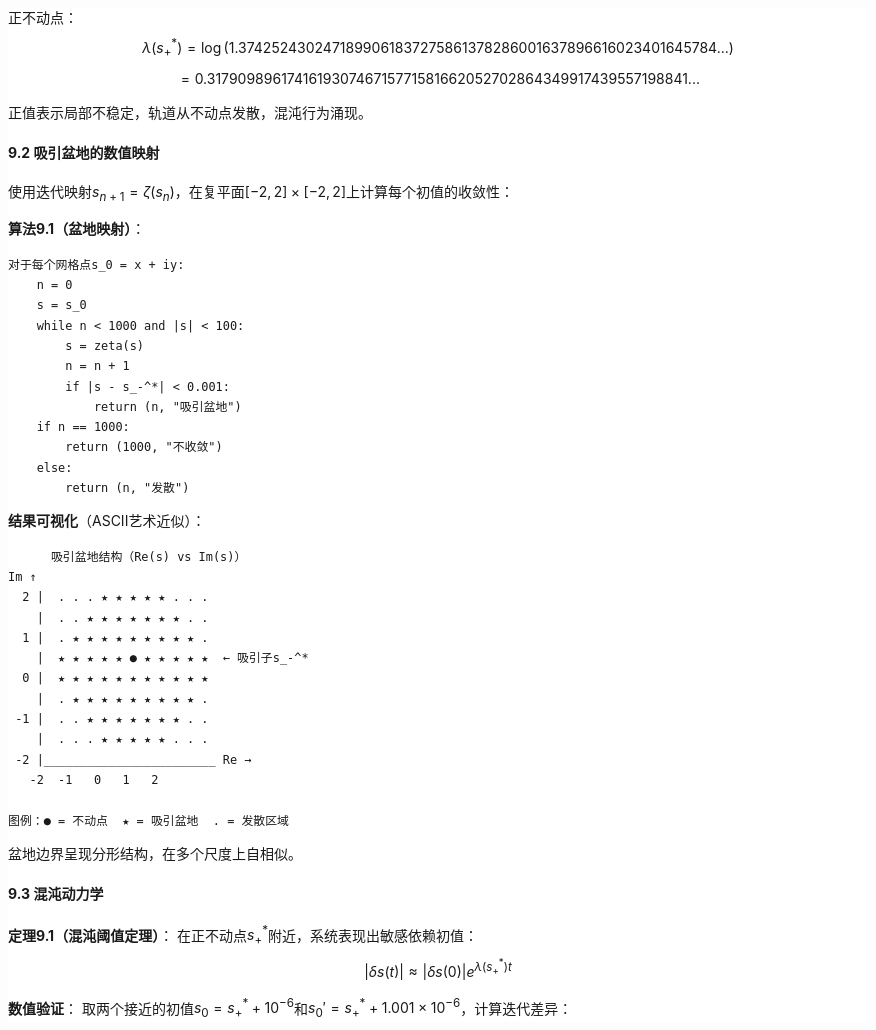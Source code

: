 正不动点：
$$\lambda(s_+^*) = \log(1.3742524302471899061837275861378286001637896616023401645784...)$$
$$= 0.317909896174161930746715771581662052702864349917439557198841...$$

正值表示局部不稳定，轨道从不动点发散，混沌行为涌现。

#### 9.2 吸引盆地的数值映射

使用迭代映射$s_{n+1} = \zeta(s_n)$，在复平面$[-2, 2] \times [-2, 2]$上计算每个初值的收敛性：

**算法9.1（盆地映射）**：
```
对于每个网格点s_0 = x + iy:
    n = 0
    s = s_0
    while n < 1000 and |s| < 100:
        s = zeta(s)
        n = n + 1
        if |s - s_-^*| < 0.001:
            return (n, "吸引盆地")
    if n == 1000:
        return (1000, "不收敛")
    else:
        return (n, "发散")
```

**结果可视化**（ASCII艺术近似）：

```
      吸引盆地结构（Re(s) vs Im(s)）
Im ↑
  2 |  . . . ★ ★ ★ ★ ★ . . .
    |  . . ★ ★ ★ ★ ★ ★ ★ . .
  1 |  . ★ ★ ★ ★ ★ ★ ★ ★ ★ .
    |  ★ ★ ★ ★ ★ ● ★ ★ ★ ★ ★  ← 吸引子s_-^*
  0 |  ★ ★ ★ ★ ★ ★ ★ ★ ★ ★ ★
    |  . ★ ★ ★ ★ ★ ★ ★ ★ ★ .
 -1 |  . . ★ ★ ★ ★ ★ ★ ★ . .
    |  . . . ★ ★ ★ ★ ★ . . .
 -2 |________________________ Re →
   -2  -1   0   1   2

图例：● = 不动点  ★ = 吸引盆地  . = 发散区域
```

盆地边界呈现分形结构，在多个尺度上自相似。

#### 9.3 混沌动力学

**定理9.1（混沌阈值定理）**：
在正不动点$s_+^*$附近，系统表现出敏感依赖初值：
$$|\delta s(t)| \approx |\delta s(0)| e^{\lambda(s_+^*) t}$$

**数值验证**：
取两个接近的初值$s_0 = s_+^* + 10^{-6}$和$s_0' = s_+^* + 1.001 \times 10^{-6}$，计算迭代差异：
